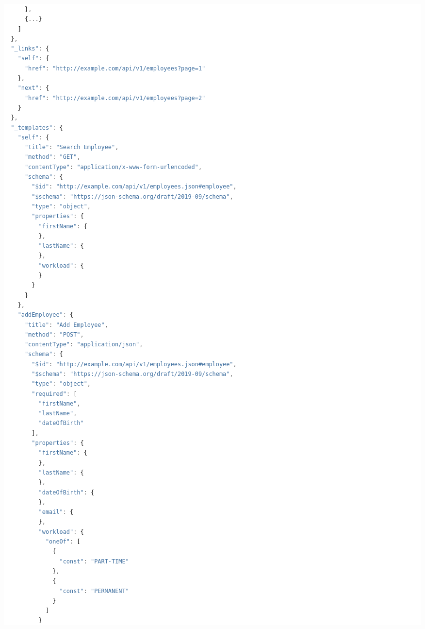 ``` javascript
      },
      {...}
    ]
  },
  "_links": {
    "self": {
      "href": "http://example.com/api/v1/employees?page=1"
    },
    "next": {
      "href": "http://example.com/api/v1/employees?page=2"
    }
  },
  "_templates": {
    "self": {
      "title": "Search Employee",
      "method": "GET",
      "contentType": "application/x-www-form-urlencoded",
      "schema": {
        "$id": "http://example.com/api/v1/employees.json#employee",
        "$schema": "https://json-schema.org/draft/2019-09/schema",
        "type": "object",
        "properties": {
          "firstName": {
          },
          "lastName": {
          },
          "workload": {
          }
        }
      }
    },
    "addEmployee": {
      "title": "Add Employee",
      "method": "POST",
      "contentType": "application/json",
      "schema": {
        "$id": "http://example.com/api/v1/employees.json#employee",
        "$schema": "https://json-schema.org/draft/2019-09/schema",
        "type": "object",
        "required": [
          "firstName",
          "lastName",
          "dateOfBirth"
        ],
        "properties": {
          "firstName": {
          },
          "lastName": {
          },
          "dateOfBirth": {
          },
          "email": {
          },
          "workload": {
            "oneOf": [
              {
                "const": "PART-TIME"
              },
              {
                "const": "PERMANENT"
              }
            ]
          }
```